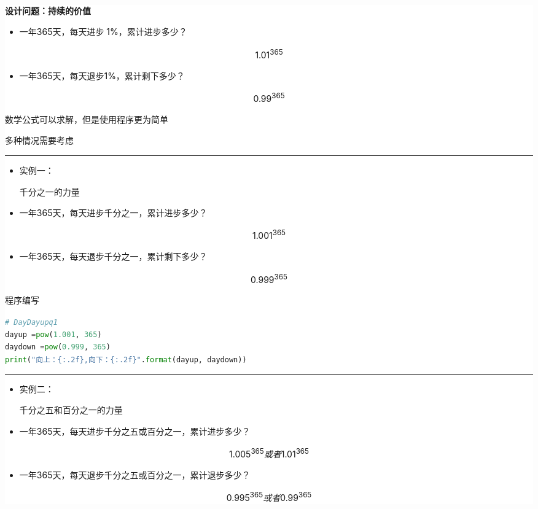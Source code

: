 **设计问题：持续的价值**

-  一年365天，每天进步 1%，累计进步多少？

$$
  1.01^{365}
$$  

-  一年365天，每天退步1%，累计剩下多少？

$$
  0.99^{365}
$$  


  数学公式可以求解，但是使用程序更为简单

  多种情况需要考虑

---

* 实例一：

  千分之一的力量

* 一年365天，每天进步千分之一，累计进步多少？

$$
  1.001^{365}
$$  

* 一年365天，每天退步千分之一，累计剩下多少？

$$
  0.999^{365}
$$  


  程序编写

```python
# DayDayupq1
dayup =pow(1.001, 365)
daydown =pow(0.999, 365)
print("向上：{:.2f},向下：{:.2f}".format(dayup, daydown))
```

---

* 实例二：

  千分之五和百分之一的力量

* 一年365天，每天进步千分之五或百分之一，累计进步多少？

$$
  1.005^{365} 或者 1.01^{365}
$$
* 一年365天，每天退步千分之五或百分之一，累计退步多少？

$$
  0.995^{365} 或者 0.99^{365}
$$
